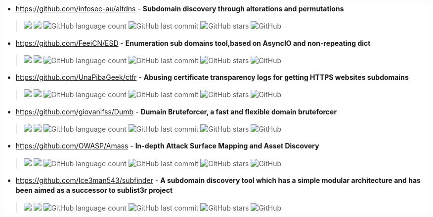 - https://github.com/infosec-au/altdns - **Subdomain discovery through alterations and permutations**

> ![](https://img.shields.io/badge/Score-%E2%98%85%E2%98%85%E2%98%85%E2%98%85-yellow?style=flat-square)  ![](https://img.shields.io/badge/MainLanguage-Python-blue?style=flat-square)  ![GitHub language count](https://img.shields.io/github/languages/count/infosec-au/altdns?style=flat-square)  ![GitHub last commit](https://img.shields.io/github/last-commit/infosec-au/altdns?style=flat-square) ![GitHub stars](https://img.shields.io/github/stars/infosec-au/altdns?style=flat-square)  ![GitHub](https://img.shields.io/github/license/infosec-au/altdns?style=flat-square)

- https://github.com/FeeiCN/ESD - **Enumeration sub domains tool,based on AsyncIO and non-repeating dict**

> ![](https://img.shields.io/badge/Score-%E2%98%85%E2%98%85%E2%98%85%E2%98%85-yellow?style=flat-square)  ![](https://img.shields.io/badge/MainLanguage-Python-blue?style=flat-square)  ![GitHub language count](https://img.shields.io/github/languages/count/FeeiCN/ESD?style=flat-square)  ![GitHub last commit](https://img.shields.io/github/last-commit/FeeiCN/ESD?style=flat-square) ![GitHub stars](https://img.shields.io/github/stars/FeeiCN/ESD?style=flat-square)  ![GitHub](https://img.shields.io/github/license/FeeiCN/ESD?style=flat-square)

- https://github.com/UnaPibaGeek/ctfr - **Abusing certificate transparency logs for getting HTTPS websites subdomains**

> ![](https://img.shields.io/badge/Score-%E2%98%85%E2%98%85%E2%98%85-yellow?style=flat-square)  ![](https://img.shields.io/badge/MainLanguage-Python-blue?style=flat-square)  ![GitHub language count](https://img.shields.io/github/languages/count/UnaPibaGeek/ctfr?style=flat-square)  ![GitHub last commit](https://img.shields.io/github/last-commit/UnaPibaGeek/ctfr?style=flat-square) ![GitHub stars](https://img.shields.io/github/stars/UnaPibaGeek/ctfr?style=flat-square)  ![GitHub](https://img.shields.io/github/license/UnaPibaGeek/ctfr?style=flat-square)

- https://github.com/giovanifss/Dumb - **Dumain Bruteforcer, a fast and flexible domain bruteforcer**

> ![](https://img.shields.io/badge/Score-%E2%98%85%E2%98%85%E2%98%85%E2%98%85-yellow?style=flat-square)  ![](https://img.shields.io/badge/MainLanguage-Haskell-blue?style=flat-square)  ![GitHub language count](https://img.shields.io/github/languages/count/giovanifss/Dumb?style=flat-square)  ![GitHub last commit](https://img.shields.io/github/last-commit/giovanifss/Dumb?style=flat-square) ![GitHub stars](https://img.shields.io/github/stars/giovanifss/Dumb?style=flat-square)  ![GitHub](https://img.shields.io/github/license/giovanifss/Dumb?style=flat-square)

- https://github.com/OWASP/Amass - **In-depth Attack Surface Mapping and Asset Discovery**

> ![](https://img.shields.io/badge/Score-%E2%98%85%E2%98%85%E2%98%85%E2%98%85%E2%98%85-yellow?style=flat-square)  ![](https://img.shields.io/badge/MainLanguage-Go-blue?style=flat-square)  ![GitHub language count](https://img.shields.io/github/languages/count/OWASP/Amass?style=flat-square)  ![GitHub last commit](https://img.shields.io/github/last-commit/OWASP/Amass?style=flat-square) ![GitHub stars](https://img.shields.io/github/stars/OWASP/Amass?style=flat-square)  ![GitHub](https://img.shields.io/github/license/OWASP/Amass?style=flat-square)

- https://github.com/Ice3man543/subfinder - **A subdomain discovery tool which has a simple modular architecture and has been aimed as a successor to sublist3r project**

> ![](https://img.shields.io/badge/Score-%E2%98%85%E2%98%85%E2%98%85%E2%98%85%E2%98%85-yellow?style=flat-square)  ![](https://img.shields.io/badge/MainLanguage-Go-blue?style=flat-square)  ![GitHub language count](https://img.shields.io/github/languages/count/Ice3man543/subfinder?style=flat-square)  ![GitHub last commit](https://img.shields.io/github/last-commit/Ice3man543/subfinder?style=flat-square) ![GitHub stars](https://img.shields.io/github/stars/Ice3man543/subfinder?style=flat-square)  ![GitHub](https://img.shields.io/github/license/Ice3man543/subfinder?style=flat-square)
